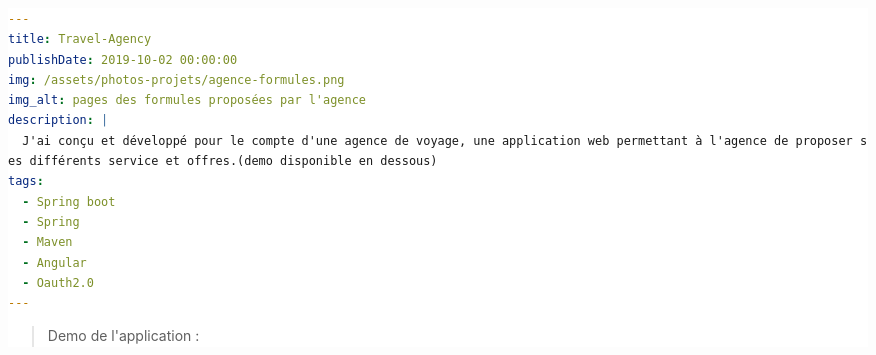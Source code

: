 ```yaml
---
title: Travel-Agency
publishDate: 2019-10-02 00:00:00
img: /assets/photos-projets/agence-formules.png
img_alt: pages des formules proposées par l'agence
description: |
  J'ai conçu et développé pour le compte d'une agence de voyage, une application web permettant à l'agence de proposer ses différents service et offres.(demo disponible en dessous)
tags:
  - Spring boot
  - Spring
  - Maven
  - Angular
  - Oauth2.0
---
```


> Demo de l'application :

<div>
<video src="/assets/videos/demo-agency.mp4" width=100% height=100% autoplay loop ></video>
</div>